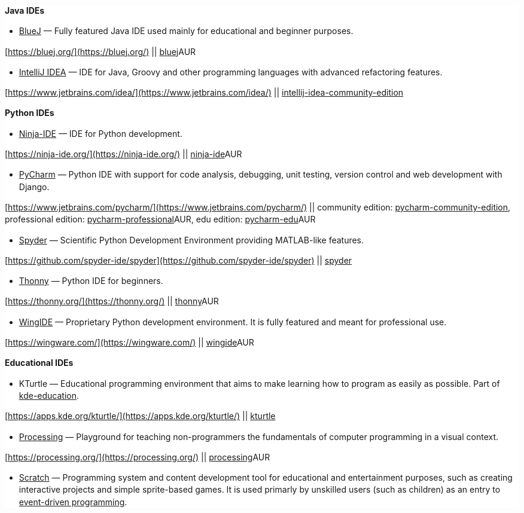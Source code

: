 **Java IDEs**

* [BlueJ](https://en.wikipedia.org/wiki/BlueJ) — Fully featured Java IDE used mainly for educational and beginner purposes.

[https://bluej.org/](https://bluej.org/) || [bluej](https://aur.archlinux.org/packages/bluej/)AUR

* [IntelliJ IDEA](https://en.wikipedia.org/wiki/IntelliJ\_IDEA) — IDE for Java, Groovy and other programming languages with advanced refactoring features.

[https://www.jetbrains.com/idea/](https://www.jetbrains.com/idea/) || [intellij-idea-community-edition](https://archlinux.org/packages/?name=intellij-idea-community-edition)

**Python IDEs**

* [Ninja-IDE](https://en.wikipedia.org/wiki/Ninja-IDE) — IDE for Python development.

[https://ninja-ide.org/](https://ninja-ide.org/) || [ninja-ide](https://aur.archlinux.org/packages/ninja-ide/)AUR

* [PyCharm](https://en.wikipedia.org/wiki/PyCharm) — Python IDE with support for code analysis, debugging, unit testing, version control and web development with Django.

[https://www.jetbrains.com/pycharm/](https://www.jetbrains.com/pycharm/) || community edition: [pycharm-community-edition](https://archlinux.org/packages/?name=pycharm-community-edition), professional edition: [pycharm-professional](https://aur.archlinux.org/packages/pycharm-professional/)AUR, edu edition: [pycharm-edu](https://aur.archlinux.org/packages/pycharm-edu/)AUR

* [Spyder](https://en.wikipedia.org/wiki/Spyder\_\(software\)) — Scientific Python Development Environment providing MATLAB-like features.

[https://github.com/spyder-ide/spyder](https://github.com/spyder-ide/spyder) || [spyder](https://archlinux.org/packages/?name=spyder)

* [Thonny](https://en.wikipedia.org/wiki/Thonny) — Python IDE for beginners.

[https://thonny.org/](https://thonny.org/) || [thonny](https://aur.archlinux.org/packages/thonny/)AUR

* [WingIDE](https://en.wikipedia.org/wiki/Wing\_IDE) — Proprietary Python development environment. It is fully featured and meant for professional use.

[https://wingware.com/](https://wingware.com/) || [wingide](https://aur.archlinux.org/packages/wingide/)AUR

**Educational IDEs**

* KTurtle — Educational programming environment that aims to make learning how to program as easily as possible. Part of [kde-education](https://archlinux.org/groups/x86\_64/kde-education/).

[https://apps.kde.org/kturtle/](https://apps.kde.org/kturtle/) || [kturtle](https://archlinux.org/packages/?name=kturtle)

* [Processing](https://en.wikipedia.org/wiki/Processing\_\(programming\_language\)) — Playground for teaching non-programmers the fundamentals of computer programming in a visual context.

[https://processing.org/](https://processing.org/) || [processing](https://aur.archlinux.org/packages/processing/)AUR

* [Scratch](https://en.wikipedia.org/wiki/Scratch\_\(programming\_language\)) — Programming system and content development tool for educational and entertainment purposes, such as creating interactive projects and simple sprite-based games. It is used primarly by unskilled users (such as children) as an entry to [event-driven programming](https://en.wikipedia.org/wiki/Event-driven\_programming).

